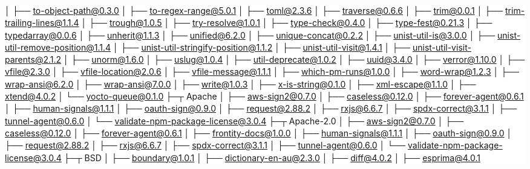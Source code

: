 │ ├── to-object-path@0.3.0
│ ├── to-regex-range@5.0.1
│ ├── toml@2.3.6
│ ├── traverse@0.6.6
│ ├── trim@0.0.1
│ ├── trim-trailing-lines@1.1.4
│ ├── trough@1.0.5
│ ├── try-resolve@1.0.1
│ ├── type-check@0.4.0
│ ├── type-fest@0.21.3
│ ├── typedarray@0.0.6
│ ├── unherit@1.1.3
│ ├── unified@6.2.0
│ ├── unique-concat@0.2.2
│ ├── unist-util-is@3.0.0
│ ├── unist-util-remove-position@1.1.4
│ ├── unist-util-stringify-position@1.1.2
│ ├── unist-util-visit@1.4.1
│ ├── unist-util-visit-parents@2.1.2
│ ├── unorm@1.6.0
│ ├── uslug@1.0.4
│ ├── util-deprecate@1.0.2
│ ├── uuid@3.4.0
│ ├── verror@1.10.0
│ ├── vfile@2.3.0
│ ├── vfile-location@2.0.6
│ ├── vfile-message@1.1.1
│ ├── which-pm-runs@1.0.0
│ ├── word-wrap@1.2.3
│ ├── wrap-ansi@6.2.0
│ ├── wrap-ansi@7.0.0
│ ├── write@1.0.3
│ ├── x-is-string@0.1.0
│ ├── xml-escape@1.1.0
│ ├── xtend@4.0.2
│ └── yocto-queue@0.1.0
├─┬ Apache
│ ├── aws-sign2@0.7.0
│ ├── caseless@0.12.0
│ ├── forever-agent@0.6.1
│ ├── human-signals@1.1.1
│ ├── oauth-sign@0.9.0
│ ├── request@2.88.2
│ ├── rxjs@6.6.7
│ ├── spdx-correct@3.1.1
│ ├── tunnel-agent@0.6.0
│ └── validate-npm-package-license@3.0.4
├─┬ Apache-2.0
│ ├── aws-sign2@0.7.0
│ ├── caseless@0.12.0
│ ├── forever-agent@0.6.1
│ ├── frontity-docs@1.0.0
│ ├── human-signals@1.1.1
│ ├── oauth-sign@0.9.0
│ ├── request@2.88.2
│ ├── rxjs@6.6.7
│ ├── spdx-correct@3.1.1
│ ├── tunnel-agent@0.6.0
│ └── validate-npm-package-license@3.0.4
├─┬ BSD
│ ├── boundary@1.0.1
│ ├── dictionary-en-au@2.3.0
│ ├── diff@4.0.2
│ ├── esprima@4.0.1